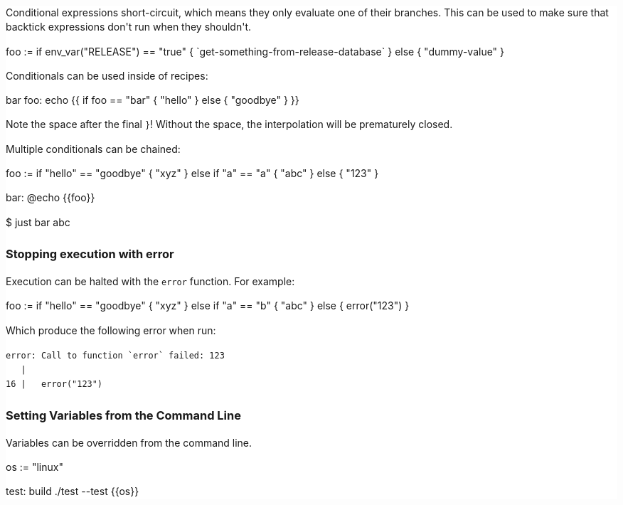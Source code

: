 Conditional expressions short-circuit, which means they only evaluate one of their branches. This can be used to make sure that backtick expressions don't run when they shouldn't.

foo := if env\_var("RELEASE") \== "true" { \`get-something-from-release-database\` } else { "dummy-value" }

Conditionals can be used inside of recipes:

bar foo:
  echo {{ if foo \== "bar" { "hello" } else { "goodbye" } }}

Note the space after the final `}`! Without the space, the interpolation will be prematurely closed.

Multiple conditionals can be chained:

foo := if "hello" \== "goodbye" {
  "xyz"
} else if "a" \== "a" {
  "abc"
} else {
  "123"
}

bar:
  @echo {{foo}}

$ just bar
abc

### Stopping execution with error

Execution can be halted with the `error` function. For example:

foo := if "hello" \== "goodbye" {
  "xyz"
} else if "a" \== "b" {
  "abc"
} else {
  error("123")
}

Which produce the following error when run:

```
error: Call to function `error` failed: 123
   |
16 |   error("123")
```

### Setting Variables from the Command Line

Variables can be overridden from the command line.

os := "linux"

test: build
  ./test --test {{os}}
